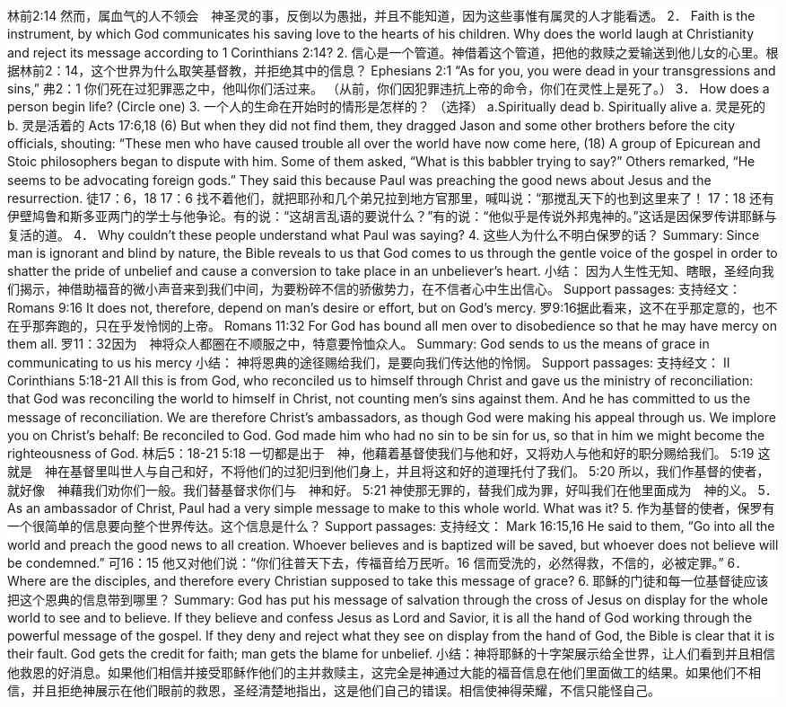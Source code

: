 林前2:14 然而，属血气的人不领会　神圣灵的事，反倒以为愚拙，并且不能知道，因为这些事惟有属灵的人才能看透。
2． Faith is the instrument, by which God communicates his saving love to the hearts of his children. Why does the world laugh at Christianity and reject its message according to 1 Corinthians 2:14?
2. 信心是一个管道。神借着这个管道，把他的救赎之爱输送到他儿女的心里。根据林前2：14，这个世界为什么取笑基督教，并拒绝其中的信息？
Ephesians 2:1 “As for you, you were dead in your transgressions and sins,”
弗2：1 你们死在过犯罪恶之中，他叫你们活过来。
（从前，你们因犯罪违抗上帝的命令，你们在灵性上是死了。）
3． How does a person begin life? (Circle one)
3. 一个人的生命在开始时的情形是怎样的？ （选择）
a.Spiritually dead b. Spiritually alive
a. 灵是死的 b. 灵是活着的
Acts 17:6,18 (6) But when they did not find them, they dragged Jason and some other brothers before the city officials, shouting: “These men who have caused trouble all over the world have now come here, (18) A group of Epicurean and Stoic philosophers began to dispute with him. Some of them asked, “What is this babbler trying to say?” Others remarked, “He seems to be advocating foreign gods.” They said this because Paul was preaching the good news about Jesus and the resurrection.
徒17：6，18
17：6 找不着他们，就把耶孙和几个弟兄拉到地方官那里，喊叫说：“那搅乱天下的也到这里来了！
17：18 还有伊壁鸠鲁和斯多亚两门的学士与他争论。有的说：“这胡言乱语的要说什么？”有的说：“他似乎是传说外邦鬼神的。”这话是因保罗传讲耶稣与复活的道。
4． Why couldn’t these people understand what Paul was saying?
4. 这些人为什么不明白保罗的话？
Summary: Since man is ignorant and blind by nature, the Bible reveals to us that God comes to us through the gentle voice of the gospel in order to shatter the pride of unbelief and cause a conversion to take place in an unbeliever’s heart.
小结： 因为人生性无知、瞎眼，圣经向我们揭示，神借助福音的微小声音来到我们中间，为要粉碎不信的骄傲势力，在不信者心中生出信心。
Support passages:
支持经文：
Romans 9:16 It does not, therefore, depend on man’s desire or effort, but on God’s mercy.
罗9:16据此看来，这不在乎那定意的，也不在乎那奔跑的，只在乎发怜悯的上帝。
Romans 11:32 For God has bound all men over to disobedience so that he may have mercy on them all.
罗11：32因为　神将众人都圈在不顺服之中，特意要怜恤众人。
Summary: God sends to us the means of grace in communicating to us his mercy
小结： 神将恩典的途径赐给我们，是要向我们传达他的怜悯。
Support passages:
支持经文：
II Corinthians 5:18-21 All this is from God, who reconciled us to himself through Christ and gave us the ministry of reconciliation: that God was reconciling the world to himself in Christ, not counting men’s sins against them. And he has committed to us the message of reconciliation. We are therefore Christ’s ambassadors, as though God were making his appeal through us. We implore you on Christ’s behalf: Be reconciled to God. God made him who had no sin to be sin for us, so that in him we might become the righteousness of God.
林后5：18-21
5:18 一切都是出于　神，他藉着基督使我们与他和好，又将劝人与他和好的职分赐给我们。
5:19 这就是　神在基督里叫世人与自己和好，不将他们的过犯归到他们身上，并且将这和好的道理托付了我们。
5:20 所以，我们作基督的使者，就好像　神藉我们劝你们一般。我们替基督求你们与　神和好。
5:21 神使那无罪的，替我们成为罪，好叫我们在他里面成为　神的义。
5． As an ambassador of Christ, Paul had a very simple message to make to this whole world. What was it?
5. 作为基督的使者，保罗有一个很简单的信息要向整个世界传达。这个信息是什么？
Support passages:
支持经文：
Mark 16:15,16 He said to them, “Go into all the world and preach the good news to all creation. Whoever believes and is baptized will be saved, but whoever does not believe will be condemned.”
可16：15 他又对他们说：“你们往普天下去，传福音给万民听。16 信而受洗的，必然得救，不信的，必被定罪。”
6． Where are the disciples, and therefore every Christian supposed to take this message of grace?
6. 耶稣的门徒和每一位基督徒应该把这个恩典的信息带到哪里？
Summary: God has put his message of salvation through the cross of Jesus on display for the whole world to see and to believe. If they believe and confess Jesus as Lord and Savior, it is all the hand of God working through the powerful message of the gospel.
If they deny and reject what they see on display from the hand of God, the Bible is clear that it is their fault. God gets the credit for faith; man gets the blame for unbelief.
小结：神将耶稣的十字架展示给全世界，让人们看到并且相信他救恩的好消息。如果他们相信并接受耶稣作他们的主并救赎主，这完全是神通过大能的福音信息在他们里面做工的结果。如果他们不相信，并且拒绝神展示在他们眼前的救恩，圣经清楚地指出，这是他们自己的错误。相信使神得荣耀，不信只能怪自己。